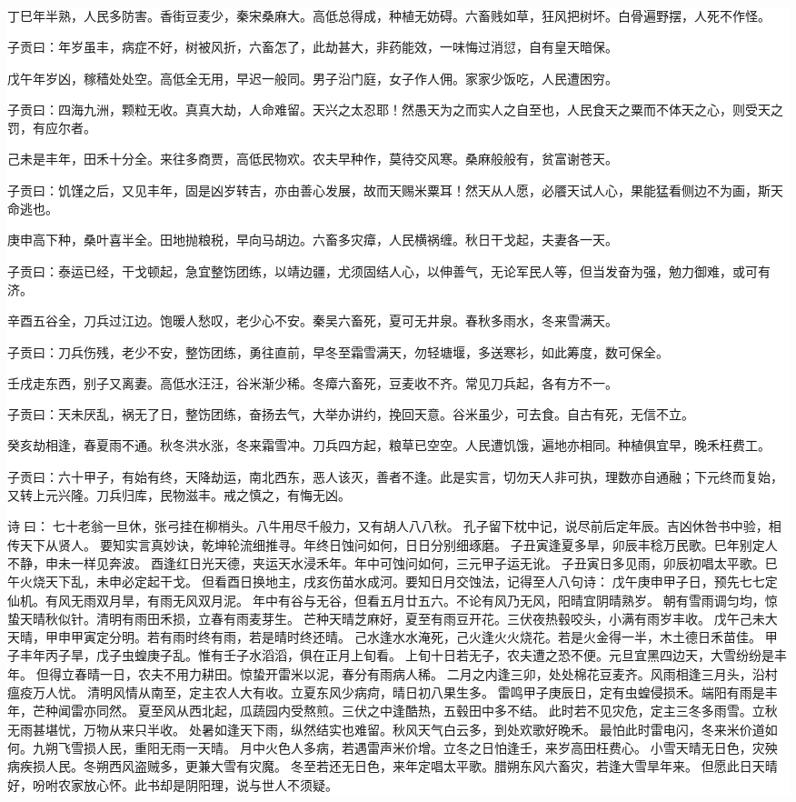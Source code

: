 丁巳年半熟，人民多防害。香街豆麦少，秦宋桑麻大。高低总得成，种植无妨碍。六畜贱如草，狂风把树坏。白骨遍野摆，人死不作怪。

子贡曰：年岁虽丰，病症不好，树被风折，六畜怎了，此劫甚大，非药能效，一味悔过消愆，自有皇天暗保。

戊午年岁凶，稼穑处处空。高低全无用，早迟一般同。男子沿门庭，女子作人佣。家家少饭吃，人民遭困穷。

子贡曰：四海九洲，颗粒无收。真真大劫，人命难留。天兴之太忍耶！然愚天为之而实人之自至也，人民食天之粟而不体天之心，则受天之罚，有应尔者。

己未是丰年，田禾十分全。来往多商贾，高低民物欢。农夫早种作，莫待交风寒。桑麻般般有，贫富谢苍天。

子贡曰：饥馑之后，又见丰年，固是凶岁转吉，亦由善心发展，故而天赐米粟耳！然天从人愿，必餍天试人心，果能猛看侧边不为画，斯天命逃也。

庚申高下种，桑叶喜半全。田地抛粮税，早向马胡边。六畜多灾瘴，人民横祸缠。秋日干戈起，夫妻各一天。

子贡曰：泰运已经，干戈顿起，急宜整饬团练，以靖边疆，尤须固结人心，以伸善气，无论军民人等，但当发奋为强，勉力御难，或可有济。

辛酉五谷全，刀兵过江边。饱暖人愁叹，老少心不安。秦吴六畜死，夏可无井泉。春秋多雨水，冬来雪满天。

子贡曰：刀兵伤残，老少不安，整饬团练，勇往直前，早冬至霜雪满天，勿轻塘堰，多送寒衫，如此筹度，数可保全。

壬戌走东西，别子又离妻。高低水汪汪，谷米渐少稀。冬瘴六畜死，豆麦收不齐。常见刀兵起，各有方不一。

子贡曰：天未厌乱，祸无了日，整饬团练，奋扬去气，大举办讲约，挽回天意。谷米虽少，可去食。自古有死，无信不立。


癸亥劫相逢，春夏雨不通。秋冬洪水涨，冬来霜雪冲。刀兵四方起，粮草已空空。人民遭饥饿，遍地亦相同。种植俱宜早，晚禾枉费工。


子贡曰：六十甲子，有始有终，天降劫运，南北西东，恶人该灭，善者不逢。此是实言，切勿天人非可执，理数亦自通融；下元终而复始，又转上元兴隆。刀兵归库，民物滋丰。戒之慎之，有悔无凶。

诗  曰：
七十老翁一旦休，张弓挂在柳梢头。八牛用尽千般力，又有胡人八八秋。 孔子留下枕中记，说尽前后定年辰。吉凶休咎书中验，相传天下从贤人。 要知实言真妙诀，乾坤轮流细推寻。年终日蚀问如何，日日分别细琢磨。 子丑寅逢夏多旱，卯辰丰稔万民歌。巳年别定人不静，申未一样见奔波。 酉逢红日光天德，夹运天水浸禾年。年中可蚀问如何，三元甲子运无讹。 子丑寅日多见雨，卯辰初唱太平歌。巳午火烧天下乱，未申必定起干戈。 但看酉日换地主，戌亥伤苗水成河。要知日月交蚀法，记得至人八句诗： 戊午庚申甲子日，预先七七定仙机。有风无雨双月旱，有雨无风双月泥。 年中有谷与无谷，但看五月廿五六。不论有风乃无风，阳晴宜阴晴熟岁。 朝有雪雨调匀均，惊蛰天晴秋似针。清明有雨田禾损，立春有雨麦芽生。 芒种天晴芝麻好，夏至有雨豆开花。三伏夜热毂咬头，小满有雨岁丰收。 戊午己未大天晴，甲申甲寅定分明。若有雨时终有雨，若是晴时终还晴。 己水逢水水淹死，己火逢火火烧花。若是火金得一半，木土德日禾苗佳。 甲子丰年丙子旱，戊子虫蝗庚子乱。惟有壬子水滔滔，俱在正月上旬看。 上旬十日若无子，农夫遭之恐不便。元旦宜黑四边天，大雪纷纷是丰年。 但得立春晴一日，农夫不用力耕田。惊蛰开雷米以泥，春分有雨病人稀。 二月之内逢三卯，处处棉花豆麦齐。风雨相逢三月头，沿村瘟疫万人忧。 清明风情从南至，定主农人大有收。立夏东风少病疴，晴日初八果生多。 雷鸣甲子庚辰日，定有虫蝗侵损禾。端阳有雨是丰年，芒种闻雷亦同然。 夏至风从西北起，瓜蔬园内受熬煎。三伏之中逢酷热，五毂田中多不结。 此时若不见灾危，定主三冬多雨雪。立秋无雨甚堪忧，万物从来只半收。 处暑如逢天下雨，纵然结实也难留。秋风天气白云多，到处欢歌好晚禾。 最怕此时雷电闪，冬来米价道如何。九朔飞雪损人民，重阳无雨一天晴。 月中火色人多病，若遇雷声米价增。立冬之日怕逢壬，来岁高田枉费心。 小雪天晴无日色，灾殃病疾损人民。冬朔西风盗贼多，更兼大雪有灾魔。 冬至若还无日色，来年定唱太平歌。腊朔东风六畜灾，若逢大雪旱年来。 但愿此日天晴好，吩咐农家放心怀。此书却是阴阳理，说与世人不须疑。

